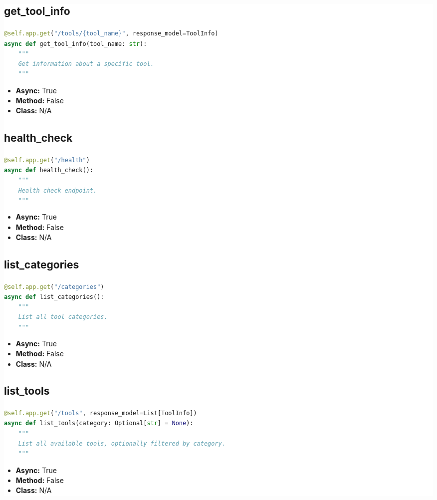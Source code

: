 ## get_tool_info

```python
@self.app.get("/tools/{tool_name}", response_model=ToolInfo)
async def get_tool_info(tool_name: str):
    """
    Get information about a specific tool.
    """
```
* **Async:** True
* **Method:** False
* **Class:** N/A

## health_check

```python
@self.app.get("/health")
async def health_check():
    """
    Health check endpoint.
    """
```
* **Async:** True
* **Method:** False
* **Class:** N/A

## list_categories

```python
@self.app.get("/categories")
async def list_categories():
    """
    List all tool categories.
    """
```
* **Async:** True
* **Method:** False
* **Class:** N/A

## list_tools

```python
@self.app.get("/tools", response_model=List[ToolInfo])
async def list_tools(category: Optional[str] = None):
    """
    List all available tools, optionally filtered by category.
    """
```
* **Async:** True
* **Method:** False
* **Class:** N/A
